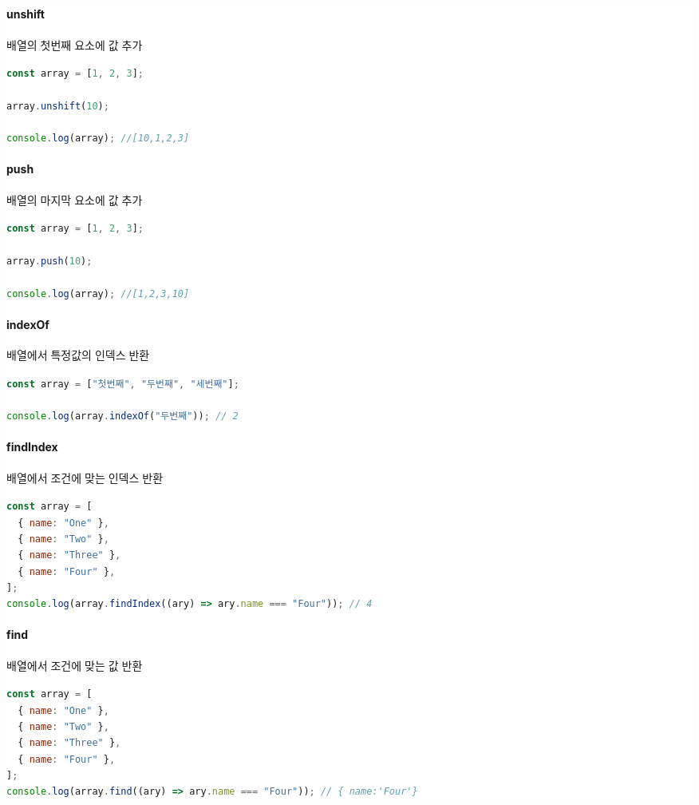 #### unshift

배열의 첫번째 요소에 값 추가

```javascript
const array = [1, 2, 3];

array.unshift(10);

console.log(array); //[10,1,2,3]
```

#### push

배열의 마지막 요소에 값 추가

```javascript
const array = [1, 2, 3];

array.push(10);

console.log(array); //[1,2,3,10]
```

#### indexOf

배열에서 특정값의 인덱스 반환

```javascript
const array = ["첫번째", "두번째", "세번째"];

console.log(array.indexOf("두번째")); // 2
```

#### findIndex

배열에서 조건에 맞는 인덱스 반환

```javascript
const array = [
  { name: "One" },
  { name: "Two" },
  { name: "Three" },
  { name: "Four" },
];
console.log(array.findIndex((ary) => ary.name === "Four")); // 4
```

#### find

배열에서 조건에 맞는 값 반환

```javascript
const array = [
  { name: "One" },
  { name: "Two" },
  { name: "Three" },
  { name: "Four" },
];
console.log(array.find((ary) => ary.name === "Four")); // { name:'Four'}
```
